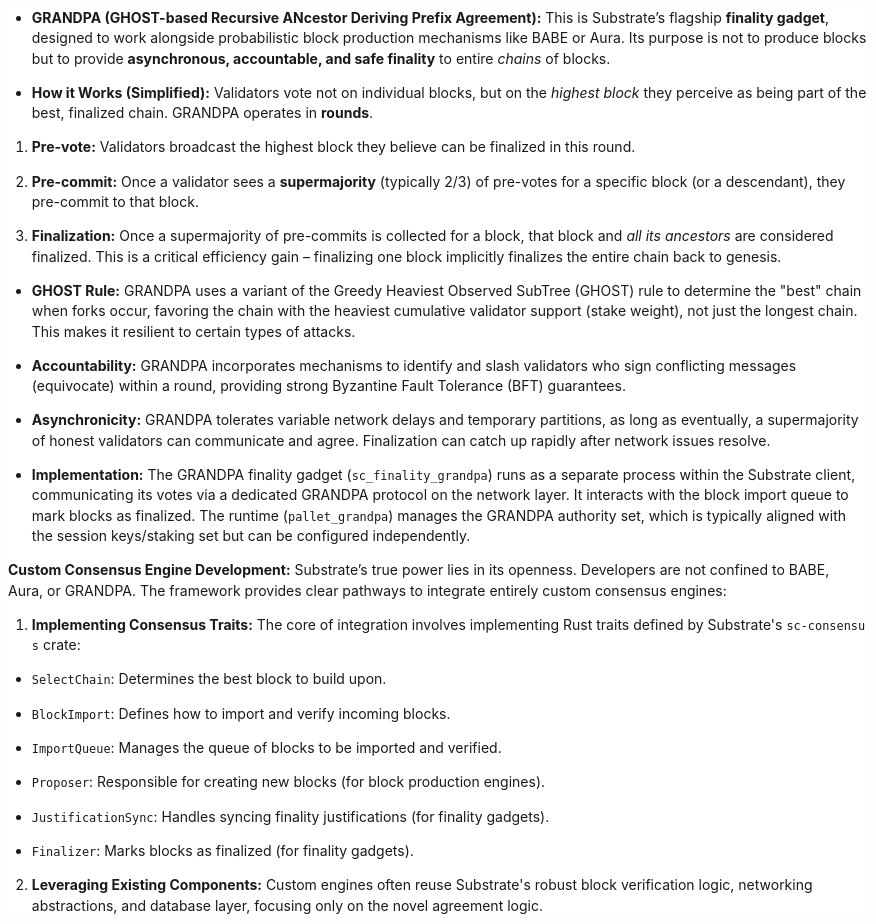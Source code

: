 *   **GRANDPA (GHOST-based Recursive ANcestor Deriving Prefix Agreement):** This is Substrate’s flagship **finality gadget**, designed to work alongside probabilistic block production mechanisms like BABE or Aura. Its purpose is not to produce blocks but to provide **asynchronous, accountable, and safe finality** to entire *chains* of blocks.

*   **How it Works (Simplified):** Validators vote not on individual blocks, but on the *highest block* they perceive as being part of the best, finalized chain. GRANDPA operates in **rounds**.

1.  **Pre-vote:** Validators broadcast the highest block they believe can be finalized in this round.

2.  **Pre-commit:** Once a validator sees a **supermajority** (typically 2/3) of pre-votes for a specific block (or a descendant), they pre-commit to that block.

3.  **Finalization:** Once a supermajority of pre-commits is collected for a block, that block and *all its ancestors* are considered finalized. This is a critical efficiency gain – finalizing one block implicitly finalizes the entire chain back to genesis.

*   **GHOST Rule:** GRANDPA uses a variant of the Greedy Heaviest Observed SubTree (GHOST) rule to determine the "best" chain when forks occur, favoring the chain with the heaviest cumulative validator support (stake weight), not just the longest chain. This makes it resilient to certain types of attacks.

*   **Accountability:** GRANDPA incorporates mechanisms to identify and slash validators who sign conflicting messages (equivocate) within a round, providing strong Byzantine Fault Tolerance (BFT) guarantees.

*   **Asynchronicity:** GRANDPA tolerates variable network delays and temporary partitions, as long as eventually, a supermajority of honest validators can communicate and agree. Finalization can catch up rapidly after network issues resolve.

*   **Implementation:** The GRANDPA finality gadget (`sc_finality_grandpa`) runs as a separate process within the Substrate client, communicating its votes via a dedicated GRANDPA protocol on the network layer. It interacts with the block import queue to mark blocks as finalized. The runtime (`pallet_grandpa`) manages the GRANDPA authority set, which is typically aligned with the session keys/staking set but can be configured independently.

**Custom Consensus Engine Development:** Substrate’s true power lies in its openness. Developers are not confined to BABE, Aura, or GRANDPA. The framework provides clear pathways to integrate entirely custom consensus engines:

1.  **Implementing Consensus Traits:** The core of integration involves implementing Rust traits defined by Substrate's `sc-consensus` crate:

*   `SelectChain`: Determines the best block to build upon.

*   `BlockImport`: Defines how to import and verify incoming blocks.

*   `ImportQueue`: Manages the queue of blocks to be imported and verified.

*   `Proposer`: Responsible for creating new blocks (for block production engines).

*   `JustificationSync`: Handles syncing finality justifications (for finality gadgets).

*   `Finalizer`: Marks blocks as finalized (for finality gadgets).

2.  **Leveraging Existing Components:** Custom engines often reuse Substrate's robust block verification logic, networking abstractions, and database layer, focusing only on the novel agreement logic.

